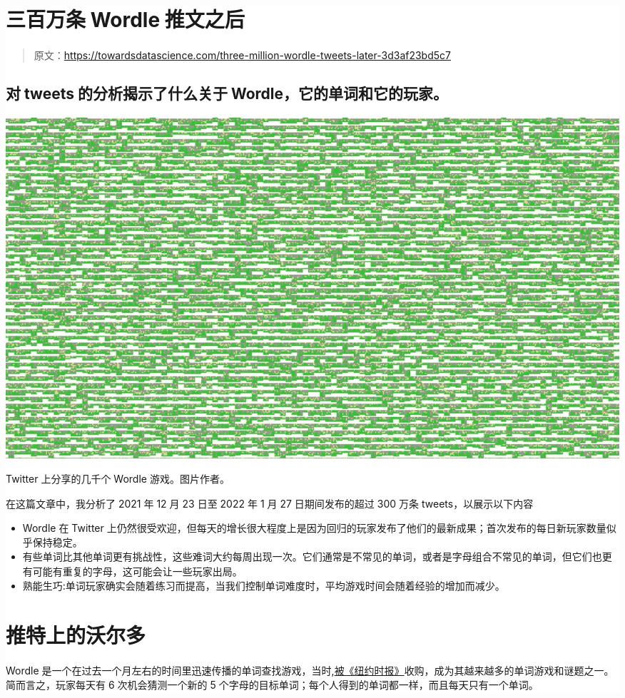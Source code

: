 # 三百万条 Wordle 推文之后

> 原文：<https://towardsdatascience.com/three-million-wordle-tweets-later-3d3af23bd5c7>

## 对 tweets 的分析揭示了什么关于 Wordle，它的单词和它的玩家。

![](img/3d23bb95b573389beaf52c1a361e3f25.png)

Twitter 上分享的几千个 Wordle 游戏。图片作者。

在这篇文章中，我分析了 2021 年 12 月 23 日至 2022 年 1 月 27 日期间发布的超过 300 万条 tweets，以展示以下内容

*   Wordle 在 Twitter 上仍然很受欢迎，但每天的增长很大程度上是因为回归的玩家发布了他们的最新成果；首次发布的每日新玩家数量似乎保持稳定。
*   有些单词比其他单词更有挑战性，这些难词大约每周出现一次。它们通常是不常见的单词，或者是字母组合不常见的单词，但它们也更有可能有重复的字母，这可能会让一些玩家出局。
*   熟能生巧:单词玩家确实会随着练习而提高，当我们控制单词难度时，平均游戏时间会随着经验的增加而减少。

# 推特上的沃尔多

Wordle 是一个在过去一个月左右的时间里迅速传播的单词查找游戏，当时,[被《纽约时报》](https://www.nytimes.com/2022/01/31/business/media/new-york-times-wordle.html)收购，成为其越来越多的单词游戏和谜题之一。简而言之，玩家每天有 6 次机会猜测一个新的 5 个字母的目标单词；每个人得到的单词都一样，而且每天只有一个单词。
